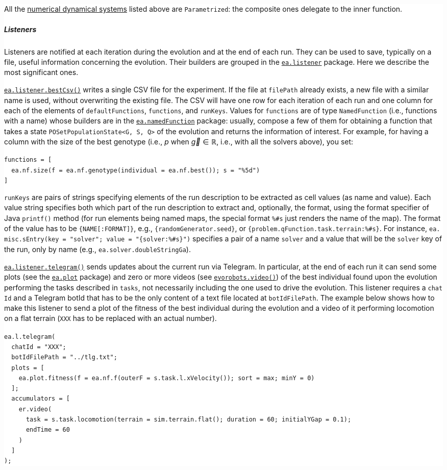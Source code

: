 All the [numerical dynamical systems](#numerical-dynamical-systems) listed above are `Parametrized`: the composite ones delegate to the inner function.

##### Listeners

Listeners are notified at each iteration during the evolution and at the end of each run.
They can be used to save, typically on a file, useful information concerning the evolution.
Their builders are grouped in the [`ea.listener`](/assets/builder-help.md#package-ealistener) package.
Here we describe the most significant ones.

[`ea.listener.bestCsv()`](/assets/builder-help.md#builder-ealistenerbestcsv) writes a single CSV file for the experiment.
If the file at `filePath` already exists, a new file with a similar name is used, without overwriting the existing file.
The CSV will have one row for each iteration of each run and one column for each of the elements of `defaultFunctions`, `functions`, and `runKeys`.
Values for `functions` are of type `NamedFunction` (i.e., functions with a name) whose builders are in the [`ea.namedFunction`](/assets/builder-help.md#package-eanamedfunction) package: usually, compose a few of them for obtaining a function that takes a state `POSetPopulationState<G, S, Q>` of the evolution and returns the information of interest.
For example, for having a column with the size of the best genotype (i.e., $p$ when $\vec{g} \in \mathbb{R}$, i.e., with all the solvers above), you set:
```
functions = [
  ea.nf.size(f = ea.nf.genotype(individual = ea.nf.best()); s = "%5d")
]
```
`runKeys` are pairs of strings specifying elements of the run description to be extracted as cell values (as name and value).
Each value string specifies both which part of the run description to extract and, optionally, the format, using the format specifier of Java `printf()` method (for run elements being named maps, the special format `%#s` just renders the name of the map).
The format of the value has to be `{NAME[:FORMAT]}`, e.g., `{randomGenerator.seed}`, or `{problem.qFunction.task.terrain:%#s}`.
For instance, `ea.misc.sEntry(key = "solver"; value = "{solver:%#s}")` specifies a pair of a name `solver` and a value that will be the `solver` key of the run, only by name (e.g., `ea.solver.doubleStringGa`).

[`ea.listener.telegram()`](/assets/builder-help.md#builder-ealistenertelegram) sends updates about the current run via Telegram.
In particular, at the end of each run it can send some plots (see the [`ea.plot`](/assets/builder-help.md#package-eaplot) package) and zero or more videos (see [`evorobots.video()`](/assets/builder-help.md#builder-evorobotsvideo)) of the best individual found upon the evolution performing the tasks described in `tasks`, not necessarily including the one used to drive the evolution.
This listener requires a `chatId` and a Telegram botId that has to be the only content of a text file located at `botIdFilePath`.
The example below shows how to make this listener to send a plot of the fitness of the best individual during the evolution and a video of it performing locomotion on a flat terrain (`XXX` has to be replaced with an actual number).
```
ea.l.telegram(
  chatId = "XXX";
  botIdFilePath = "../tlg.txt";
  plots = [
    ea.plot.fitness(f = ea.nf.f(outerF = s.task.l.xVelocity()); sort = max; minY = 0)
  ];
  accumulators = [
    er.video(
      task = s.task.locomotion(terrain = sim.terrain.flat(); duration = 60; initialYGap = 0.1);
      endTime = 60
    )
  ]
);
```
